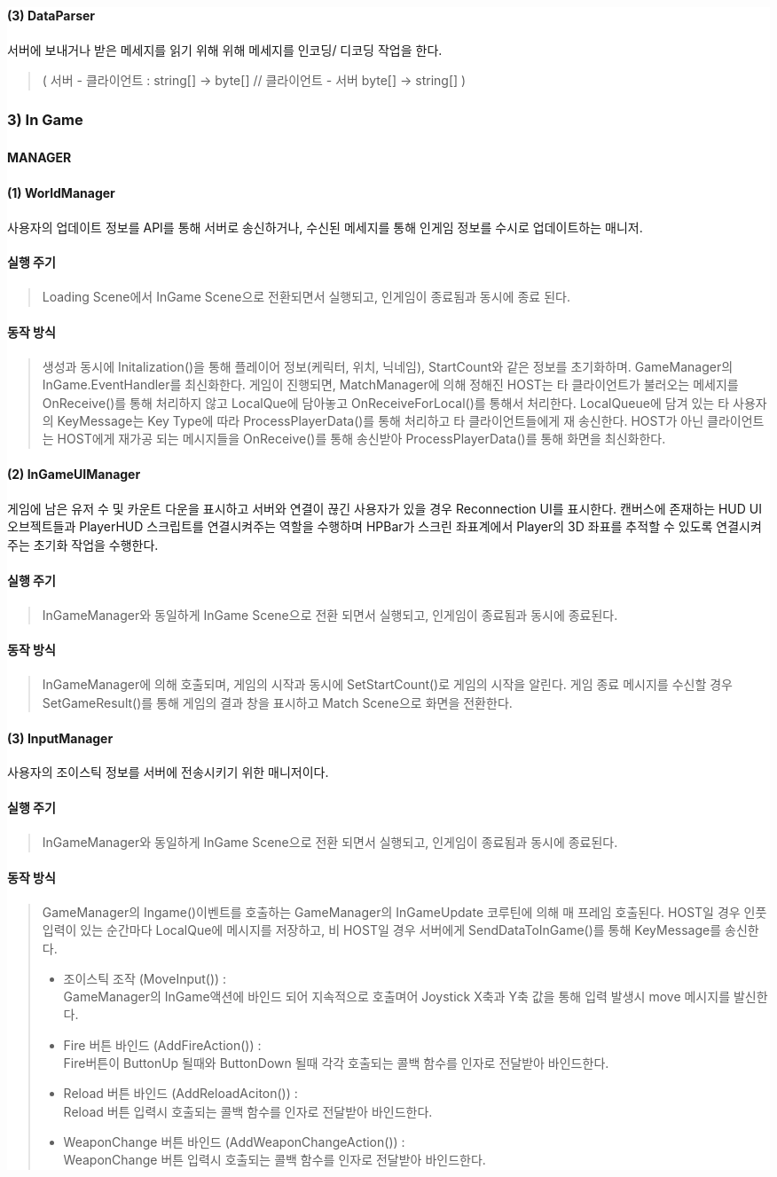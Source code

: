 #### (3) DataParser
서버에 보내거나 받은 메세지를 읽기 위해 위해 메세지를 인코딩/ 디코딩 작업을 한다. 
> ( 서버 - 클라이언트 : string[] -> byte[] // 클라이언트 - 서버 byte[] -> string[] ) 

### 3) In Game 
#### MANAGER
#### (1) WorldManager
 사용자의 업데이트 정보를 API를 통해 서버로 송신하거나, 수신된 메세지를 통해 인게임 정보를 수시로 업데이트하는 매니저.

#### 실행 주기
> Loading Scene에서 InGame Scene으로 전환되면서 실행되고, 인게임이 종료됨과 동시에 종료 된다.

#### 동작 방식
> 생성과 동시에 Initalization()을 통해 플레이어 정보(케릭터, 위치, 닉네임), StartCount와 같은 정보를 초기화하며. GameManager의 InGame.EventHandler를 최신화한다.
> 게임이 진행되면, MatchManager에 의해 정해진 HOST는 타 클라이언트가 불러오는 메세지를 OnReceive()를 통해 처리하지 않고 LocalQue에 담아놓고 OnReceiveForLocal()를 통해서 처리한다. LocalQueue에 담겨 있는 타 사용자의 KeyMessage는 Key Type에 따라 ProcessPlayerData()를 통해 처리하고 타 클라이언트들에게 재 송신한다.
> HOST가 아닌 클라이언트는 HOST에게 재가공 되는 메시지들을 OnReceive()를 통해 송신받아 ProcessPlayerData()를 통해 화면을 최신화한다.

#### (2) InGameUIManager
 게임에 남은 유저 수 및 카운트 다운을 표시하고 서버와 연결이 끊긴 사용자가 있을 경우 Reconnection UI를 표시한다. 캔버스에 존재하는 HUD UI오브젝트들과 PlayerHUD 스크립트를 연결시켜주는 역할을 수행하며 HPBar가 스크린 좌표계에서 Player의 3D 좌표를 추적할 수 있도록 연결시켜주는 초기화 작업을 수행한다.
 
#### 실행 주기
> InGameManager와 동일하게 InGame Scene으로 전환 되면서 실행되고, 인게임이 종료됨과 동시에 종료된다.

#### 동작 방식
> InGameManager에 의해 호출되며, 게임의 시작과 동시에 SetStartCount()로 게임의 시작을 알린다. 게임 종료 메시지를 수신할 경우 SetGameResult()를 통해 게임의 결과 창을 표시하고 Match Scene으로 화면을 전환한다.

#### (3) InputManager
 사용자의 조이스틱 정보를 서버에 전송시키기 위한 매니저이다.

#### 실행 주기
> InGameManager와 동일하게 InGame Scene으로 전환 되면서 실행되고, 인게임이 종료됨과 동시에 종료된다.

#### 동작 방식
> GameManager의 Ingame()이벤트를 호출하는 GameManager의 InGameUpdate 코루틴에 의해 매 프레임 호출된다. HOST일 경우 인풋 입력이 있는 순간마다 LocalQue에 메시지를 저장하고, 비 HOST일 경우 서버에게 SendDataToInGame()를 통해 KeyMessage를 송신한다.
> + 조이스틱 조작 (MoveInput()) : <br>
>   GameManager의 InGame액션에 바인드 되어 지속적으로 호출며어 Joystick X축과 Y축 값을 통해 입력 발생시 move 메시지를 발신한다.
> + Fire 버튼 바인드 (AddFireAction()) : <br>
>   Fire버튼이 ButtonUp 될때와 ButtonDown 될때 각각 호출되는 콜백 함수를 인자로 전달받아 바인드한다.
>
> + Reload 버튼 바인드 (AddReloadAciton()) : <br>
>   Reload 버튼 입력시 호출되는 콜백 함수를 인자로 전달받아 바인드한다.
>
> + WeaponChange 버튼 바인드 (AddWeaponChangeAction()) : <br>
>   WeaponChange 버튼 입력시 호출되는 콜백 함수를 인자로 전달받아 바인드한다.
